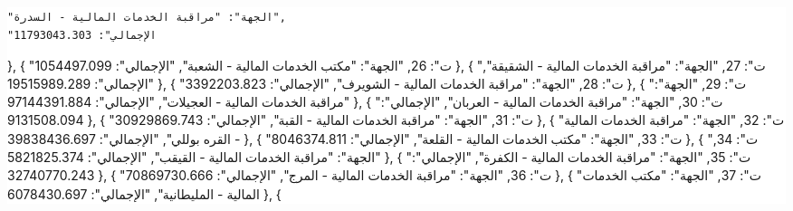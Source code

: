     "الجهة": "مراقبة الخدمات المالية - السدرة",
    "الإجمالي": 11793043.303
  },
  {
    "ت": 26,
    "الجهة": "مكتب الخدمات المالية - الشعبة",
    "الإجمالي": 1054497.099
  },
  {
    "ت": 27,
    "الجهة": "مراقبة الخدمات المالية - الشقيقة",
    "الإجمالي": 19515989.289
  },
  {
    "ت": 28,
    "الجهة": "مراقبة الخدمات المالية - الشويرف",
    "الإجمالي": 3392203.823
  },
  {
    "ت": 29,
    "الجهة": "مراقبة الخدمات المالية - العجيلات",
    "الإجمالي": 97144391.884
  },
  {
    "ت": 30,
    "الجهة": "مراقبة الخدمات المالية - العربان",
    "الإجمالي": 9131508.094
  },
  {
    "ت": 31,
    "الجهة": "مراقبة الخدمات المالية - القبة",
    "الإجمالي": 30929869.743
  },
  {
    "ت": 32,
    "الجهة": "مراقبة الخدمات المالية - القره بوللي",
    "الإجمالي": 39838436.697
  },
  {
    "ت": 33,
    "الجهة": "مكتب الخدمات المالية - القلعة",
    "الإجمالي": 8046374.811
  },
  {
    "ت": 34,
    "الجهة": "مراقبة الخدمات المالية - القيقب",
    "الإجمالي": 5821825.374
  },
  {
    "ت": 35,
    "الجهة": "مراقبة الخدمات المالية - الكفرة",
    "الإجمالي": 32740770.243
  },
  {
    "ت": 36,
    "الجهة": "مراقبة الخدمات المالية - المرج",
    "الإجمالي": 70869730.666
  },
  {
    "ت": 37,
    "الجهة": "مكتب الخدمات المالية - المليطانية",
    "الإجمالي": 6078430.697
  },
  {